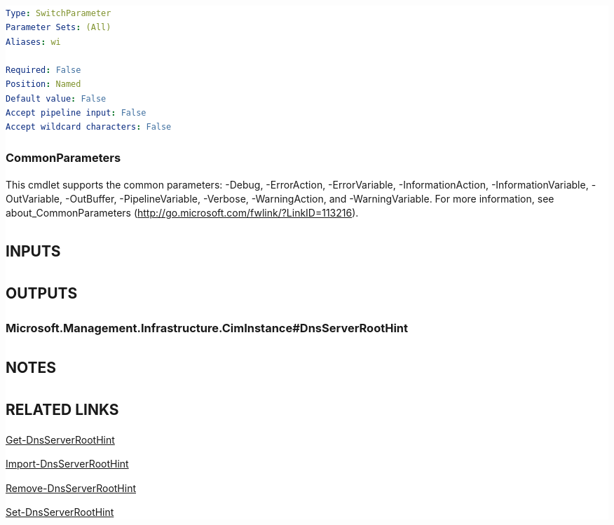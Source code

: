 ```yaml
Type: SwitchParameter
Parameter Sets: (All)
Aliases: wi

Required: False
Position: Named
Default value: False
Accept pipeline input: False
Accept wildcard characters: False
```

### CommonParameters
This cmdlet supports the common parameters: -Debug, -ErrorAction, -ErrorVariable, -InformationAction, -InformationVariable, -OutVariable, -OutBuffer, -PipelineVariable, -Verbose, -WarningAction, and -WarningVariable. For more information, see about_CommonParameters (http://go.microsoft.com/fwlink/?LinkID=113216).

## INPUTS

## OUTPUTS

### Microsoft.Management.Infrastructure.CimInstance#DnsServerRootHint

## NOTES

## RELATED LINKS

[Get-DnsServerRootHint](./Get-DnsServerRootHint.md)

[Import-DnsServerRootHint](./Import-DnsServerRootHint.md)

[Remove-DnsServerRootHint](./Remove-DnsServerRootHint.md)

[Set-DnsServerRootHint](./Set-DnsServerRootHint.md)

